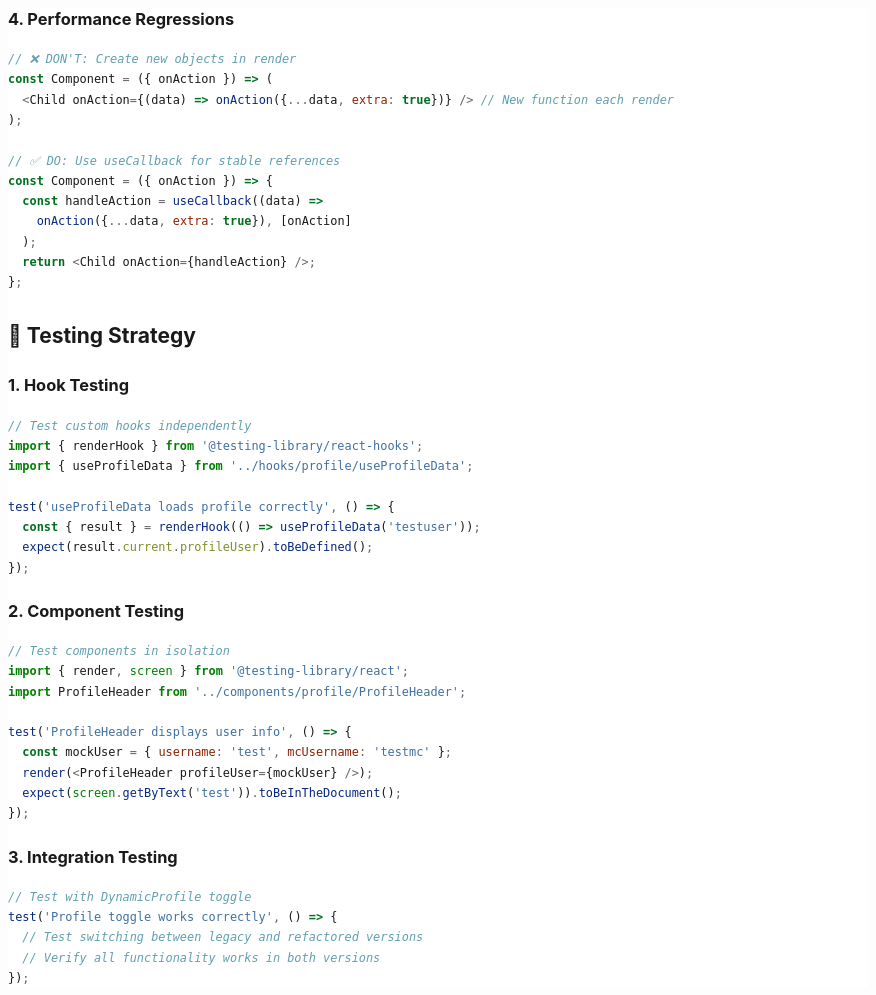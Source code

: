 ### 4. Performance Regressions
```javascript
// ❌ DON'T: Create new objects in render
const Component = ({ onAction }) => (
  <Child onAction={(data) => onAction({...data, extra: true})} /> // New function each render
);

// ✅ DO: Use useCallback for stable references
const Component = ({ onAction }) => {
  const handleAction = useCallback((data) => 
    onAction({...data, extra: true}), [onAction]
  );
  return <Child onAction={handleAction} />;
};
```

## 🧪 Testing Strategy

### 1. Hook Testing
```javascript
// Test custom hooks independently
import { renderHook } from '@testing-library/react-hooks';
import { useProfileData } from '../hooks/profile/useProfileData';

test('useProfileData loads profile correctly', () => {
  const { result } = renderHook(() => useProfileData('testuser'));
  expect(result.current.profileUser).toBeDefined();
});
```

### 2. Component Testing
```javascript
// Test components in isolation
import { render, screen } from '@testing-library/react';
import ProfileHeader from '../components/profile/ProfileHeader';

test('ProfileHeader displays user info', () => {
  const mockUser = { username: 'test', mcUsername: 'testmc' };
  render(<ProfileHeader profileUser={mockUser} />);
  expect(screen.getByText('test')).toBeInTheDocument();
});
```

### 3. Integration Testing
```javascript
// Test with DynamicProfile toggle
test('Profile toggle works correctly', () => {
  // Test switching between legacy and refactored versions
  // Verify all functionality works in both versions
});
```
